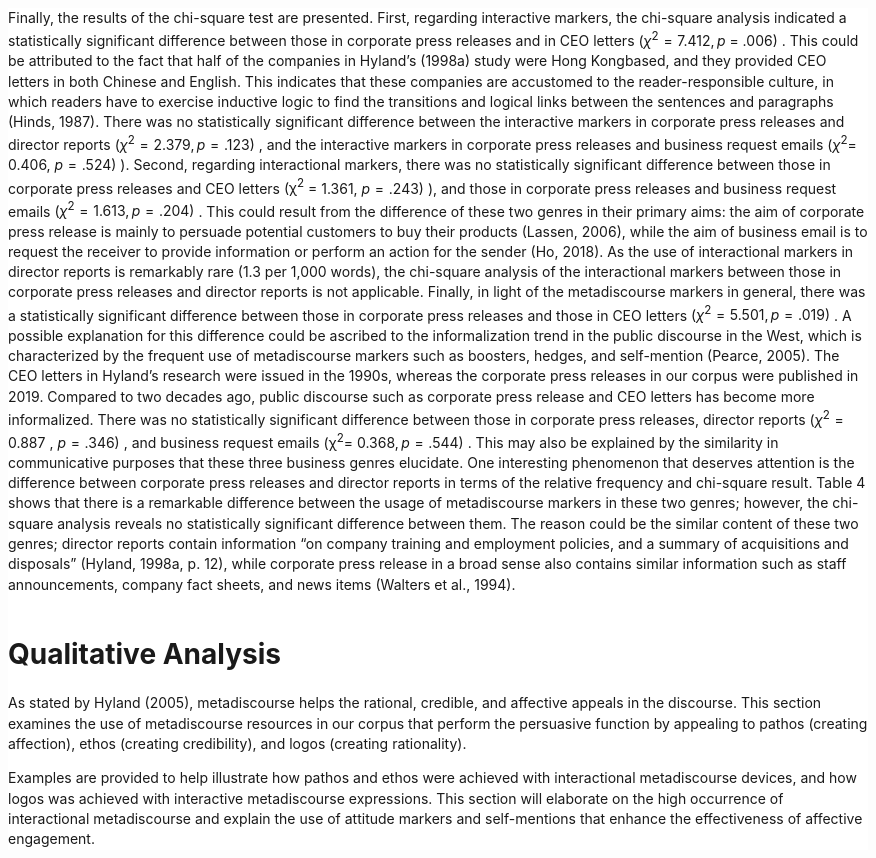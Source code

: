 Finally, the results of the chi-square test are presented. First, regarding interactive markers, the chi-square analysis indicated a statistically significant difference between those in corporate press releases and in CEO letters $( \chi ^ { 2 } = 7 . 4 1 2 , p$ $= ~ . 0 0 6 )$ . This could be attributed to the fact that half of the companies in Hyland’s (1998a) study were Hong Kongbased, and they provided CEO letters in both Chinese and English. This indicates that these companies are accustomed to the reader-responsible culture, in which readers have to exercise inductive logic to find the transitions and logical links between the sentences and paragraphs (Hinds, 1987). There was no statistically significant difference between the interactive markers in corporate press releases and director reports $( \chi ^ { 2 } = 2 . 3 7 9 , p = . 1 2 3 )$ , and the interactive markers in corporate press releases and business request emails $( \chi ^ { 2 } =$ 0.406, $p = . 5 2 4 )$ ). Second, regarding interactional markers, there was no statistically significant difference between those in corporate press releases and CEO letters $( \mathbb { \chi } ^ { 2 } \ =$ 1.361, $p = . 2 4 3 )$ ), and those in corporate press releases and business request emails $( \chi ^ { 2 } = 1 . 6 1 3 , p = . 2 0 4 )$ . This could result from the difference of these two genres in their primary aims: the aim of corporate press release is mainly to persuade potential customers to buy their products (Lassen, 2006), while the aim of business email is to request the receiver to provide information or perform an action for the sender (Ho, 2018). As the use of interactional markers in director reports is remarkably rare (1.3 per 1,000 words), the chi-square analysis of the interactional markers between those in corporate press releases and director reports is not applicable. Finally, in light of the metadiscourse markers in general, there was a statistically significant difference between those in corporate press releases and those in CEO letters $( \chi ^ { 2 } = 5 . 5 0 1 , p = . 0 1 9 )$ . A possible explanation for this difference could be ascribed to the informalization trend in the public discourse in the West, which is characterized by the frequent use of metadiscourse markers such as boosters, hedges, and self-mention (Pearce, 2005). The CEO letters in Hyland’s research were issued in the 1990s, whereas the corporate press releases in our corpus were published in 2019. Compared to two decades ago, public discourse such as corporate press release and CEO letters has become more informalized. There was no statistically significant difference between those in corporate press releases, director reports $( \chi ^ { 2 } = 0 . 8 8 7$ , $p = . 3 4 6 )$ , and business request emails $( \mathbb { \chi } ^ { 2 } =$ $0 . 3 6 8 , p = . 5 4 4 )$ . This may also be explained by the similarity in communicative purposes that these three business genres elucidate. One interesting phenomenon that deserves attention is the difference between corporate press releases and director reports in terms of the relative frequency and chi-square result. Table 4 shows that there is a remarkable difference between the usage of metadiscourse markers in these two genres; however, the chi-square analysis reveals no statistically significant difference between them. The reason could be the similar content of these two genres; director reports contain information “on company training and employment policies, and a summary of acquisitions and disposals” (Hyland, 1998a, p. 12), while corporate press release in a broad sense also contains similar information such as staff announcements, company fact sheets, and news items (Walters et al., 1994).

# Qualitative Analysis

As stated by Hyland (2005), metadiscourse helps the rational, credible, and affective appeals in the discourse. This section examines the use of metadiscourse resources in our corpus that perform the persuasive function by appealing to pathos (creating affection), ethos (creating credibility), and logos (creating rationality).

Examples are provided to help illustrate how pathos and ethos were achieved with interactional metadiscourse devices, and how logos was achieved with interactive metadiscourse expressions. This section will elaborate on the high occurrence of interactional metadiscourse and explain the use of attitude markers and self-mentions that enhance the effectiveness of affective engagement.
